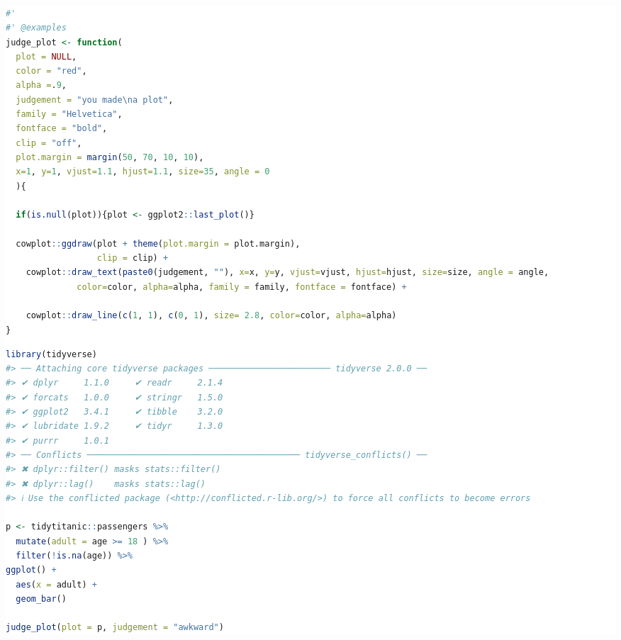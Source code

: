 ``` r
#'
#' @examples
judge_plot <- function(
  plot = NULL, 
  color = "red", 
  alpha =.9, 
  judgement = "you made\na plot", 
  family = "Helvetica",
  fontface = "bold", 
  clip = "off", 
  plot.margin = margin(50, 70, 10, 10),
  x=1, y=1, vjust=1.1, hjust=1.1, size=35, angle = 0
  ){
  
  if(is.null(plot)){plot <- ggplot2::last_plot()}
  
  cowplot::ggdraw(plot + theme(plot.margin = plot.margin),
                  clip = clip) +
    cowplot::draw_text(paste0(judgement, ""), x=x, y=y, vjust=vjust, hjust=hjust, size=size, angle = angle,
              color=color, alpha=alpha, family = family, fontface = fontface) +
    
    cowplot::draw_line(c(1, 1), c(0, 1), size= 2.8, color=color, alpha=alpha)
}
```

``` r
library(tidyverse)
#> ── Attaching core tidyverse packages ──────────────────────── tidyverse 2.0.0 ──
#> ✔ dplyr     1.1.0     ✔ readr     2.1.4
#> ✔ forcats   1.0.0     ✔ stringr   1.5.0
#> ✔ ggplot2   3.4.1     ✔ tibble    3.2.0
#> ✔ lubridate 1.9.2     ✔ tidyr     1.3.0
#> ✔ purrr     1.0.1     
#> ── Conflicts ────────────────────────────────────────── tidyverse_conflicts() ──
#> ✖ dplyr::filter() masks stats::filter()
#> ✖ dplyr::lag()    masks stats::lag()
#> ℹ Use the conflicted package (<http://conflicted.r-lib.org/>) to force all conflicts to become errors

p <- tidytitanic::passengers %>% 
  mutate(adult = age >= 18 ) %>% 
  filter(!is.na(age)) %>% 
ggplot() + 
  aes(x = adult) + 
  geom_bar()

judge_plot(plot = p, judgement = "awkward")
```
